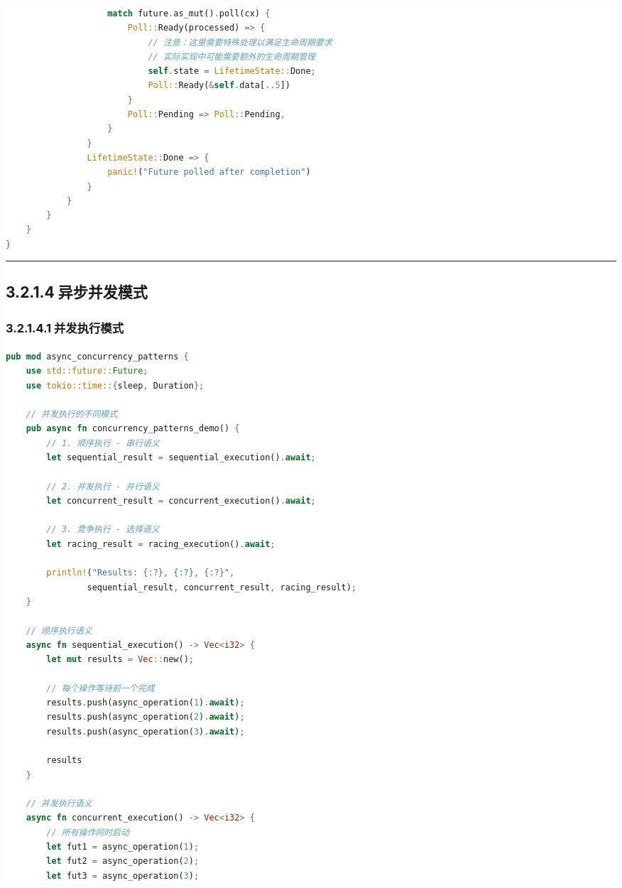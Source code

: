 ```rust
                    match future.as_mut().poll(cx) {
                        Poll::Ready(processed) => {
                            // 注意：这里需要特殊处理以满足生命周期要求
                            // 实际实现中可能需要额外的生命周期管理
                            self.state = LifetimeState::Done;
                            Poll::Ready(&self.data[..5])
                        }
                        Poll::Pending => Poll::Pending,
                    }
                }
                LifetimeState::Done => {
                    panic!("Future polled after completion")
                }
            }
        }
    }
}
```

---

## 3.2.1.4 异步并发模式

### 3.2.1.4.1 并发执行模式

```rust
pub mod async_concurrency_patterns {
    use std::future::Future;
    use tokio::time::{sleep, Duration};
    
    // 并发执行的不同模式
    pub async fn concurrency_patterns_demo() {
        // 1. 顺序执行 - 串行语义
        let sequential_result = sequential_execution().await;
        
        // 2. 并发执行 - 并行语义
        let concurrent_result = concurrent_execution().await;
        
        // 3. 竞争执行 - 选择语义
        let racing_result = racing_execution().await;
        
        println!("Results: {:?}, {:?}, {:?}", 
                sequential_result, concurrent_result, racing_result);
    }
    
    // 顺序执行语义
    async fn sequential_execution() -> Vec<i32> {
        let mut results = Vec::new();
        
        // 每个操作等待前一个完成
        results.push(async_operation(1).await);
        results.push(async_operation(2).await);
        results.push(async_operation(3).await);
        
        results
    }
    
    // 并发执行语义
    async fn concurrent_execution() -> Vec<i32> {
        // 所有操作同时启动
        let fut1 = async_operation(1);
        let fut2 = async_operation(2);
        let fut3 = async_operation(3);
```